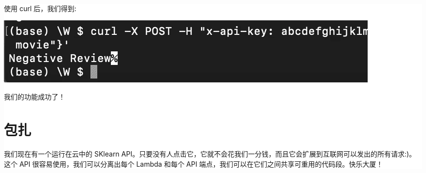 使用 curl 后，我们得到:

![](img/93bfd31f78536d462ff09863375ef450.png)

我们的功能成功了！

# 包扎

我们现在有一个运行在云中的 SKlearn API。只要没有人点击它，它就不会花我们一分钱，而且它会扩展到互联网可以发出的所有请求:)。这个 API 很容易使用，我们可以分离出每个 Lambda 和每个 API 端点，我们可以在它们之间共享可重用的代码段。快乐大厦！